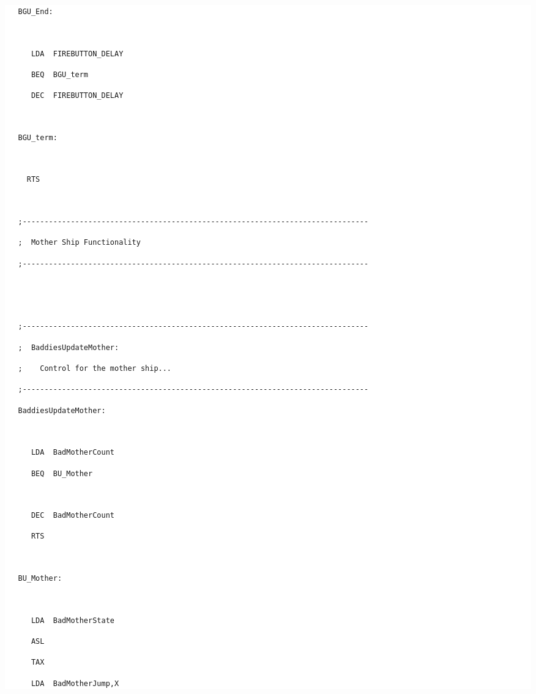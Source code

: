 `   BGU_End:`

`   `

`      LDA  FIREBUTTON_DELAY`

`      BEQ  BGU_term`

`      DEC  FIREBUTTON_DELAY`

`   `

`   BGU_term:`

`   `

`     RTS`

`   `

`   ;-------------------------------------------------------------------------------`

`   ;  Mother Ship Functionality`

`   ;-------------------------------------------------------------------------------`

`   `

`   `

`   ;-------------------------------------------------------------------------------`

`   ;  BaddiesUpdateMother:`

`   ;    Control for the mother ship...`

`   ;-------------------------------------------------------------------------------`

`   BaddiesUpdateMother:`

`   `

`      LDA  BadMotherCount`

`      BEQ  BU_Mother`

`   `

`      DEC  BadMotherCount`

`      RTS`

`   `

`   BU_Mother:`

`   `

`      LDA  BadMotherState`

`      ASL`

`      TAX`

`      LDA  BadMotherJump,X`
